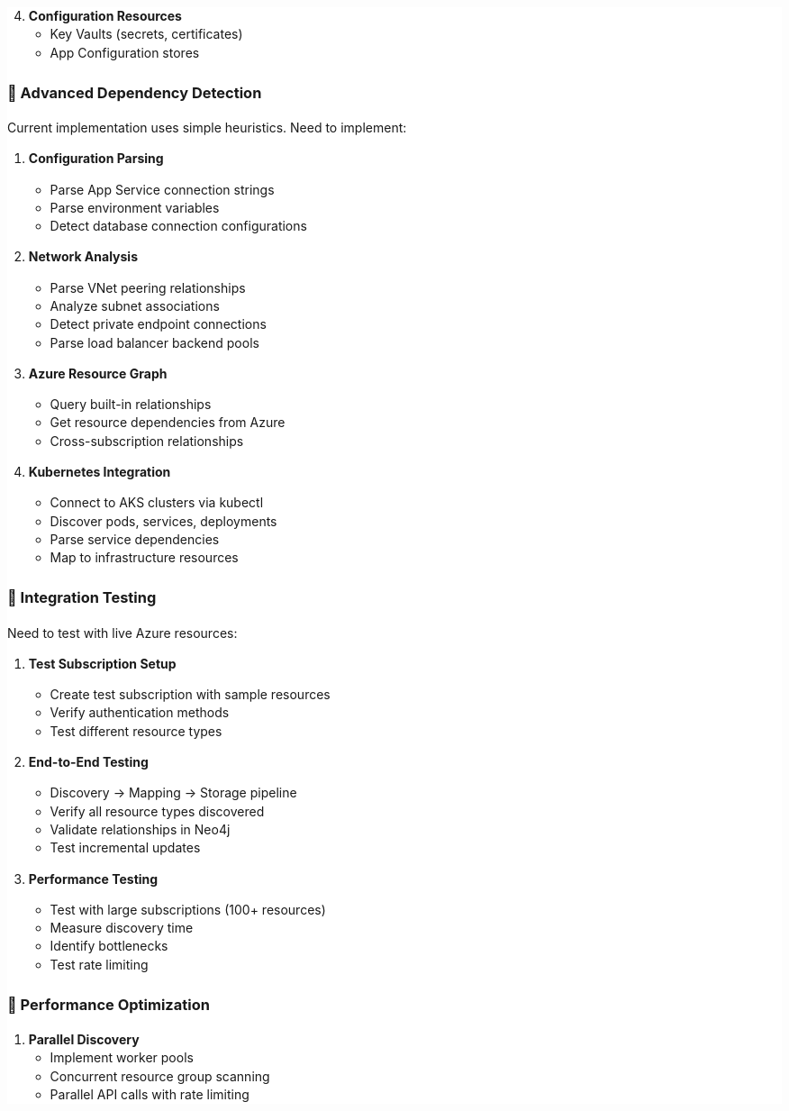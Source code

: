 4. **Configuration Resources**
   - Key Vaults (secrets, certificates)
   - App Configuration stores

### 🚧 Advanced Dependency Detection

Current implementation uses simple heuristics. Need to implement:

1. **Configuration Parsing**
   - Parse App Service connection strings
   - Parse environment variables
   - Detect database connection configurations

2. **Network Analysis**
   - Parse VNet peering relationships
   - Analyze subnet associations
   - Detect private endpoint connections
   - Parse load balancer backend pools

3. **Azure Resource Graph**
   - Query built-in relationships
   - Get resource dependencies from Azure
   - Cross-subscription relationships

4. **Kubernetes Integration**
   - Connect to AKS clusters via kubectl
   - Discover pods, services, deployments
   - Parse service dependencies
   - Map to infrastructure resources

### 🚧 Integration Testing

Need to test with live Azure resources:

1. **Test Subscription Setup**
   - Create test subscription with sample resources
   - Verify authentication methods
   - Test different resource types

2. **End-to-End Testing**
   - Discovery → Mapping → Storage pipeline
   - Verify all resource types discovered
   - Validate relationships in Neo4j
   - Test incremental updates

3. **Performance Testing**
   - Test with large subscriptions (100+ resources)
   - Measure discovery time
   - Identify bottlenecks
   - Test rate limiting

### 🚧 Performance Optimization

1. **Parallel Discovery**
   - Implement worker pools
   - Concurrent resource group scanning
   - Parallel API calls with rate limiting
